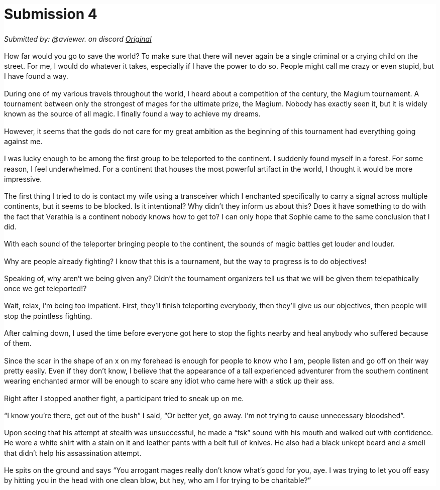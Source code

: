 # Submission 4
*Submitted by: @aviewer. on discord
[Original](https://docs.google.com/document/d/1ToG2jYxlXNRIrJF4eE6GtfnU5KjrAzP0dIiAW5iX8CA/)*

How far would you go to save the world? To make sure that there will never again be a single criminal or a crying child on the street. For me, I would do whatever it takes, especially if I have the power to do so. People might call me crazy or even stupid, but I have found a way.

During one of my various travels throughout the world, I heard about a competition of the century, the Magium tournament. A tournament between only the strongest of mages for the ultimate prize, the Magium. Nobody has exactly seen it, but it is widely known as the source of all magic. I finally found a way to achieve my dreams.

However, it seems that the gods do not care for my great ambition as the beginning of this tournament had everything going against me.

I was lucky enough to be among the first group to be teleported to the continent. I suddenly found myself in a forest. For some reason, I feel underwhelmed. For a continent that houses the most powerful artifact in the world, I thought it would be more impressive.

The first thing I tried to do is contact my wife using a transceiver which I enchanted specifically to carry a signal across multiple continents, but it seems to be blocked. Is it intentional? Why didn’t they inform us about this? Does it have something to do with the fact that Verathia is a continent nobody knows how to get to? I can only hope that Sophie came to the same conclusion that I did.

With each sound of the teleporter bringing people to the continent, the sounds of magic battles get louder and louder.

Why are people already fighting? I know that this is a tournament, but the way to progress is to do objectives!

Speaking of, why aren’t we being given any? Didn’t the tournament organizers tell us that we will be given them telepathically once we get teleported!?

Wait, relax, I’m being too impatient. First, they’ll finish teleporting everybody, then they’ll give us our objectives, then people will stop the pointless fighting.

After calming down, I used the time before everyone got here to stop the fights nearby and heal anybody who suffered because of them.

Since the scar in the shape of an x on my forehead is enough for people to know who I am, people listen and go off on their way pretty easily. Even if they don’t know, I believe that the appearance of a tall experienced adventurer from the southern continent wearing enchanted armor will be enough to scare any idiot who came here with a stick up their ass.

Right after I stopped another fight, a participant tried to sneak up on me.

“I know you’re there, get out of the bush” I said, “Or better yet, go away. I’m not trying to cause unnecessary bloodshed”.

Upon seeing that his attempt at stealth was unsuccessful, he made a “tsk” sound with his mouth and walked out with confidence. He wore a white shirt with a stain on it and leather pants with a belt full of knives. He also had a black unkept beard and a smell that didn’t help his assassination attempt.

He spits on the ground and says “You arrogant mages really don’t know what’s good for you, aye. I was trying to let you off easy by hitting you in the head with one clean blow, but hey, who am I for trying to be charitable?”
